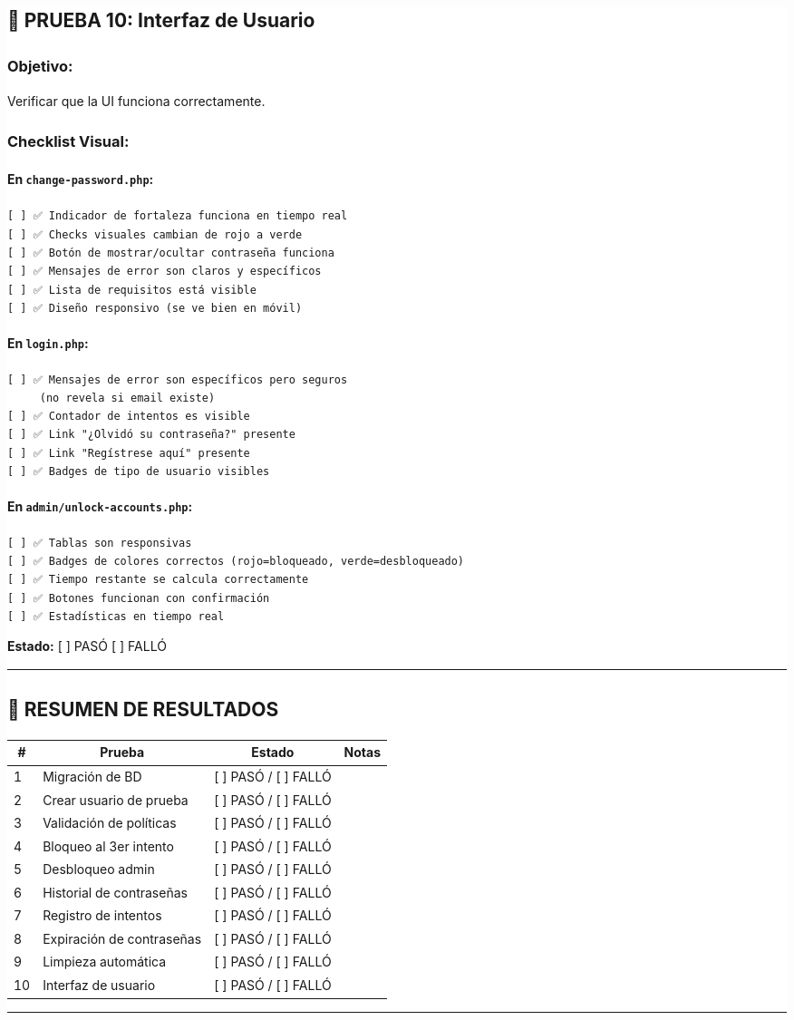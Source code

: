 
## 📱 PRUEBA 10: Interfaz de Usuario

### Objetivo:
Verificar que la UI funciona correctamente.

### Checklist Visual:

#### En `change-password.php`:
```
[ ] ✅ Indicador de fortaleza funciona en tiempo real
[ ] ✅ Checks visuales cambian de rojo a verde
[ ] ✅ Botón de mostrar/ocultar contraseña funciona
[ ] ✅ Mensajes de error son claros y específicos
[ ] ✅ Lista de requisitos está visible
[ ] ✅ Diseño responsivo (se ve bien en móvil)
```

#### En `login.php`:
```
[ ] ✅ Mensajes de error son específicos pero seguros
     (no revela si email existe)
[ ] ✅ Contador de intentos es visible
[ ] ✅ Link "¿Olvidó su contraseña?" presente
[ ] ✅ Link "Regístrese aquí" presente
[ ] ✅ Badges de tipo de usuario visibles
```

#### En `admin/unlock-accounts.php`:
```
[ ] ✅ Tablas son responsivas
[ ] ✅ Badges de colores correctos (rojo=bloqueado, verde=desbloqueado)
[ ] ✅ Tiempo restante se calcula correctamente
[ ] ✅ Botones funcionan con confirmación
[ ] ✅ Estadísticas en tiempo real
```

**Estado:** [ ] PASÓ  [ ] FALLÓ

---

## 📝 RESUMEN DE RESULTADOS

| # | Prueba | Estado | Notas |
|---|--------|--------|-------|
| 1 | Migración de BD | [ ] PASÓ / [ ] FALLÓ | |
| 2 | Crear usuario de prueba | [ ] PASÓ / [ ] FALLÓ | |
| 3 | Validación de políticas | [ ] PASÓ / [ ] FALLÓ | |
| 4 | Bloqueo al 3er intento | [ ] PASÓ / [ ] FALLÓ | |
| 5 | Desbloqueo admin | [ ] PASÓ / [ ] FALLÓ | |
| 6 | Historial de contraseñas | [ ] PASÓ / [ ] FALLÓ | |
| 7 | Registro de intentos | [ ] PASÓ / [ ] FALLÓ | |
| 8 | Expiración de contraseñas | [ ] PASÓ / [ ] FALLÓ | |
| 9 | Limpieza automática | [ ] PASÓ / [ ] FALLÓ | |
| 10 | Interfaz de usuario | [ ] PASÓ / [ ] FALLÓ | |

---